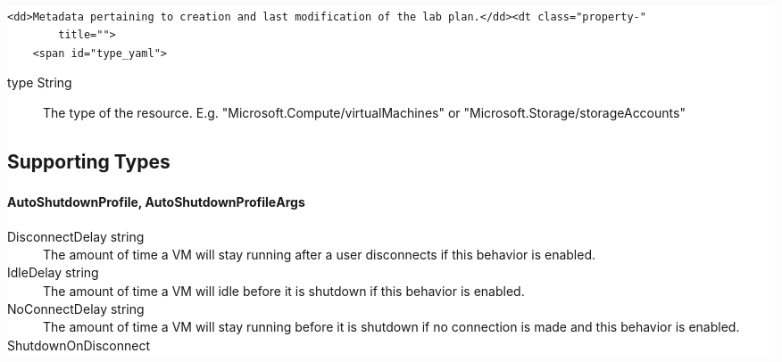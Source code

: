     <dd>Metadata pertaining to creation and last modification of the lab plan.</dd><dt class="property-"
            title="">
        <span id="type_yaml">
<a data-swiftype-name="resource-property" data-swiftype-type="text" href="#type_yaml" style="color: inherit; text-decoration: inherit;">type</a>
</span>
        <span class="property-indicator"></span>
        <span class="property-type">String</span>
    </dt>
    <dd>The type of the resource. E.g. &quot;Microsoft.Compute/virtualMachines&quot; or &quot;Microsoft.Storage/storageAccounts&quot;</dd></dl>
</pulumi-choosable>
</div>







## Supporting Types



<h4 id="autoshutdownprofile">
Auto<wbr>Shutdown<wbr>Profile<pulumi-choosable type="language" values="python,go" class="inline">, Auto<wbr>Shutdown<wbr>Profile<wbr>Args</pulumi-choosable>
</h4>

<div>
<pulumi-choosable type="language" values="csharp">
<dl class="resources-properties"><dt class="property-optional"
            title="Optional">
        <span id="disconnectdelay_csharp">
<a data-swiftype-name="resource-property" data-swiftype-type="text" href="#disconnectdelay_csharp" style="color: inherit; text-decoration: inherit;">Disconnect<wbr>Delay</a>
</span>
        <span class="property-indicator"></span>
        <span class="property-type">string</span>
    </dt>
    <dd>The amount of time a VM will stay running after a user disconnects if this behavior is enabled.</dd><dt class="property-optional"
            title="Optional">
        <span id="idledelay_csharp">
<a data-swiftype-name="resource-property" data-swiftype-type="text" href="#idledelay_csharp" style="color: inherit; text-decoration: inherit;">Idle<wbr>Delay</a>
</span>
        <span class="property-indicator"></span>
        <span class="property-type">string</span>
    </dt>
    <dd>The amount of time a VM will idle before it is shutdown if this behavior is enabled.</dd><dt class="property-optional"
            title="Optional">
        <span id="noconnectdelay_csharp">
<a data-swiftype-name="resource-property" data-swiftype-type="text" href="#noconnectdelay_csharp" style="color: inherit; text-decoration: inherit;">No<wbr>Connect<wbr>Delay</a>
</span>
        <span class="property-indicator"></span>
        <span class="property-type">string</span>
    </dt>
    <dd>The amount of time a VM will stay running before it is shutdown if no connection is made and this behavior is enabled.</dd><dt class="property-optional"
            title="Optional">
        <span id="shutdownondisconnect_csharp">
<a data-swiftype-name="resource-property" data-swiftype-type="text" href="#shutdownondisconnect_csharp" style="color: inherit; text-decoration: inherit;">Shutdown<wbr>On<wbr>Disconnect</a>